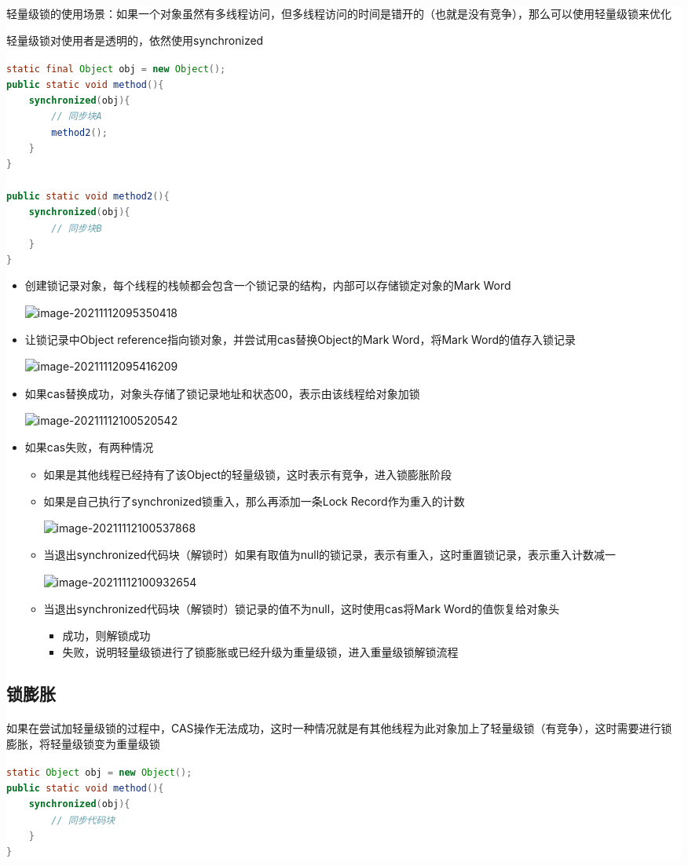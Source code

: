 轻量级锁的使用场景：如果一个对象虽然有多线程访问，但多线程访问的时间是错开的（也就是没有竞争），那么可以使用轻量级锁来优化

轻量级锁对使用者是透明的，依然使用synchronized

```java
static final Object obj = new Object();
public static void method(){
    synchronized(obj){
		// 同步块A
        method2();
    }
}

public static void method2(){
    synchronized(obj){
        // 同步块B
    }
}
```

- 创建锁记录对象，每个线程的栈帧都会包含一个锁记录的结构，内部可以存储锁定对象的Mark Word

  ![image-20211112095350418](https://gitee.com/ziYu_74751/picture/raw/master/images/image-20211112095350418.png)

- 让锁记录中Object reference指向锁对象，并尝试用cas替换Object的Mark Word，将Mark Word的值存入锁记录

  ![image-20211112095416209](https://gitee.com/ziYu_74751/picture/raw/master/images/image-20211112095416209.png)

- 如果cas替换成功，对象头存储了锁记录地址和状态00，表示由该线程给对象加锁

  ![image-20211112100520542](https://gitee.com/ziYu_74751/picture/raw/master/images/image-20211112100520542.png)

- 如果cas失败，有两种情况

  - 如果是其他线程已经持有了该Object的轻量级锁，这时表示有竞争，进入锁膨胀阶段

  - 如果是自己执行了synchronized锁重入，那么再添加一条Lock Record作为重入的计数

    ![image-20211112100537868](https://gitee.com/ziYu_74751/picture/raw/master/images/image-20211112100537868.png)

  - 当退出synchronized代码块（解锁时）如果有取值为null的锁记录，表示有重入，这时重置锁记录，表示重入计数减一

    ![image-20211112100932654](https://gitee.com/ziYu_74751/picture/raw/master/images/image-20211112100932654.png)

  - 当退出synchronized代码块（解锁时）锁记录的值不为null，这时使用cas将Mark Word的值恢复给对象头

    - 成功，则解锁成功
    - 失败，说明轻量级锁进行了锁膨胀或已经升级为重量级锁，进入重量级锁解锁流程

## 锁膨胀

如果在尝试加轻量级锁的过程中，CAS操作无法成功，这时一种情况就是有其他线程为此对象加上了轻量级锁（有竞争），这时需要进行锁膨胀，将轻量级锁变为重量级锁

```java
static Object obj = new Object();
public static void method(){
    synchronized(obj){
        // 同步代码块
    }
}
```

